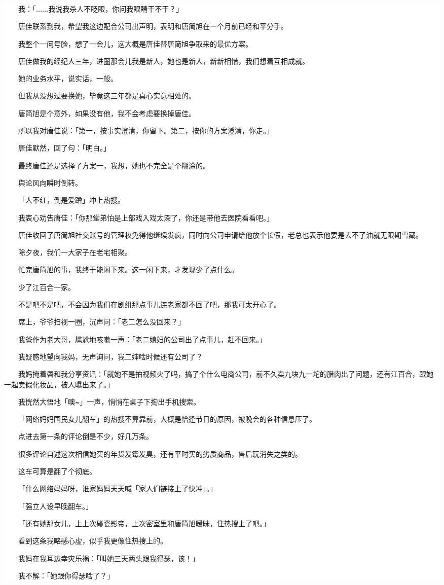 &emsp;&emsp;我：「……我说我杀人不眨眼，你问我眼睛干不干？」  
  
&emsp;&emsp;唐佳联系到我，希望我这边配合公司出声明，表明和唐简旭在一个月前已经和平分手。  
  
&emsp;&emsp;我整个一问号脸，想了一会儿，这大概是唐佳替唐简旭争取来的最优方案。  
  
&emsp;&emsp;唐佳做我的经纪人三年，进圈那会儿我是新人，她也是新人，新新相惜，我们想着互相成就。  
  
&emsp;&emsp;她的业务水平，说实话，一般。  
  
&emsp;&emsp;但我从没想过要换她，毕竟这三年都是真心实意相处的。  
  
&emsp;&emsp;唐简旭是个意外，如果没有他，我不会考虑要换掉唐佳。  
  
&emsp;&emsp;所以我对唐佳说：「第一，按事实澄清，你留下。第二，按你的方案澄清，你走。」  
  
&emsp;&emsp;唐佳默然，回了句：「明白。」  
  
&emsp;&emsp;最终唐佳还是选择了方案一，我想，她也不完全是个糊涂的。  
  
&emsp;&emsp;舆论风向瞬时倒转。  
  
&emsp;&emsp;「人不红，倒是爱蹭」冲上热搜。  
  
&emsp;&emsp;我衷心劝告唐佳：「你那堂弟怕是上部戏入戏太深了，你还是带他去医院看看吧。」  
  
&emsp;&emsp;唐佳收回了唐简旭社交账号的管理权免得他继续发疯，同时向公司申请给他放个长假，老总也表示他要是去不了油就无限期雪藏。  
  
&emsp;&emsp;除夕夜，我们一大家子在老宅相聚。  
  
&emsp;&emsp;忙完唐简旭的事，我终于能闲下来。这一闲下来，才发现少了点什么。  
  
&emsp;&emsp;少了江百合一家。  
  
&emsp;&emsp;不是吧不是吧，不会因为我们在剧组那点事儿连老家都不回了吧，那我可太开心了。  
  
&emsp;&emsp;席上，爷爷扫视一圈，沉声问：「老二怎么没回来？」  
  
&emsp;&emsp;我爸作为老大哥，尴尬地咳嗽一声：「老二媳妇的公司出了点事儿，赶不回来。」  
  
&emsp;&emsp;我疑惑地望向我妈，无声询问，我二婶啥时候还有公司了？  
  
&emsp;&emsp;我妈掩着唇和我分享资讯：「就她不是拍视频火了吗，搞了个什么电商公司，前不久卖九块九一坨的腊肉出了问题，还有江百合，跟她一起卖假化妆品，被人曝出来了。」  
  
&emsp;&emsp;我恍然大悟地「噢~」一声，悄悄在桌子下掏出手机搜索。  
  
&emsp;&emsp;「网络妈妈国民女儿翻车」的热搜不算靠前，大概是恰逢节日的原因，被晚会的各种信息压了。  
  
&emsp;&emsp;点进去第一条的评论倒是不少，好几万条。  
  
&emsp;&emsp;很多评论自述这次相信她买的年货发霉发臭，还有平时买的劣质商品，售后玩消失之类的。  
  
&emsp;&emsp;这车可算是翻了个彻底。  
  
&emsp;&emsp;「什么网络妈妈呀，谁家妈妈天天喊「家人们链接上了快冲」。」  
  
&emsp;&emsp;「强立人设早晚翻车。」  
  
&emsp;&emsp;「还有她那女儿，上上次碰瓷影帝，上次密室里和唐简旭暧昧，住热搜上了吧。」  
  
&emsp;&emsp;看到这条我略感心虚，似乎我更像住热搜上的。  
  
&emsp;&emsp;我妈在我耳边幸灾乐祸：「叫她三天两头跟我得瑟，该！」  
  
&emsp;&emsp;我不解：「她跟你得瑟啥了？」  
  